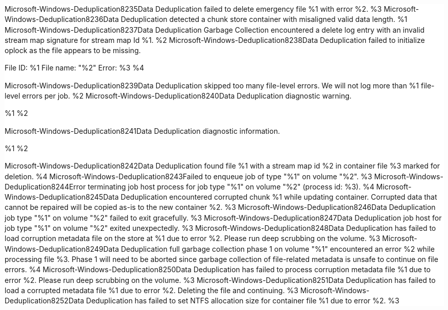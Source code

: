 <tr><td>Microsoft-Windows-Deduplication</td><td>8235</td><td>Data Deduplication failed to delete emergency file %1 with error %2.
%3</td></tr>
<tr><td>Microsoft-Windows-Deduplication</td><td>8236</td><td>Data Deduplication detected a chunk store container with misaligned valid data length.
%1</td></tr>
<tr><td>Microsoft-Windows-Deduplication</td><td>8237</td><td>Data Deduplication Garbage Collection encountered a delete log entry with an invalid stream map signature for stream map Id %1.
%2</td></tr>
<tr><td>Microsoft-Windows-Deduplication</td><td>8238</td><td>Data Deduplication failed to initialize oplock as the file appears to be missing.

File ID: %1
File name: &quot;%2&quot;
Error: %3
%4</td></tr>
<tr><td>Microsoft-Windows-Deduplication</td><td>8239</td><td>Data Deduplication skipped too many file-level errors. We will not log more than %1 file-level errors per job.
%2</td></tr>
<tr><td>Microsoft-Windows-Deduplication</td><td>8240</td><td>Data Deduplication diagnostic warning.

%1
%2</td></tr>
<tr><td>Microsoft-Windows-Deduplication</td><td>8241</td><td>Data Deduplication diagnostic information.

%1
%2</td></tr>
<tr><td>Microsoft-Windows-Deduplication</td><td>8242</td><td>Data Deduplication found file %1 with a stream map id %2 in container file %3 marked for deletion.
%4</td></tr>
<tr><td>Microsoft-Windows-Deduplication</td><td>8243</td><td>Failed to enqueue job of type &quot;%1&quot; on volume &quot;%2&quot;.
%3</td></tr>
<tr><td>Microsoft-Windows-Deduplication</td><td>8244</td><td>Error terminating job host process for job type &quot;%1&quot; on volume &quot;%2&quot; (process id: %3).
%4</td></tr>
<tr><td>Microsoft-Windows-Deduplication</td><td>8245</td><td>Data Deduplication encountered corrupted chunk %1 while updating container. Corrupted data that cannot be repaired will be copied as-is to the new container %2.
%3</td></tr>
<tr><td>Microsoft-Windows-Deduplication</td><td>8246</td><td>Data Deduplication job type &quot;%1&quot; on volume &quot;%2&quot; failed to exit gracefully.
%3</td></tr>
<tr><td>Microsoft-Windows-Deduplication</td><td>8247</td><td>Data Deduplication job host for job type &quot;%1&quot; on volume &quot;%2&quot; exited unexpectedly.
%3</td></tr>
<tr><td>Microsoft-Windows-Deduplication</td><td>8248</td><td>Data Deduplication has failed to load corruption metadata file on the store at %1 due to error %2. Please run deep scrubbing on the volume.
%3</td></tr>
<tr><td>Microsoft-Windows-Deduplication</td><td>8249</td><td>Data Deduplication full garbage collection phase 1 on volume &quot;%1&quot; encountered an error %2 while processing file %3. Phase 1 will need to be aborted since garbage collection of file-related metadata is unsafe to continue on file errors.
%4</td></tr>
<tr><td>Microsoft-Windows-Deduplication</td><td>8250</td><td>Data Deduplication has failed to process corruption metadata file %1 due to error %2. Please run deep scrubbing on the volume.
%3</td></tr>
<tr><td>Microsoft-Windows-Deduplication</td><td>8251</td><td>Data Deduplication has failed to load a corrupted metadata file %1 due to error %2. Deleting the file and continuing.
%3</td></tr>
<tr><td>Microsoft-Windows-Deduplication</td><td>8252</td><td>Data Deduplication has failed to set NTFS allocation size for container file %1 due to error %2.
%3</td></tr>